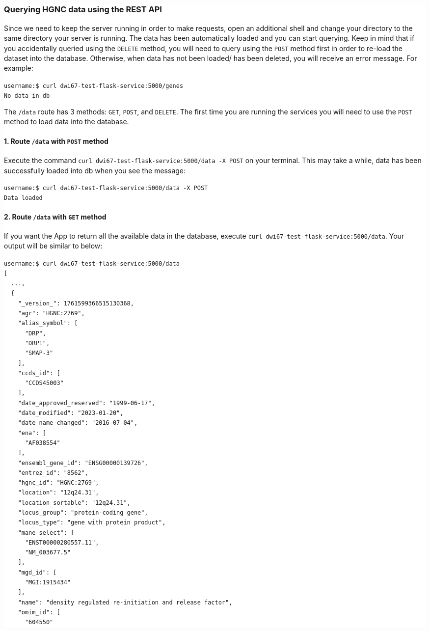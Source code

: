 ### Querying HGNC data using the REST API
Since we need to keep the server running in order to make requests, open an additional shell and change your directory to the same directory your server is running. The data has been automatically loaded and you can start querying. Keep in mind that if you accidentally queried using the `DELETE` method, you will need to query using the `POST` method first in order to re-load the dataset into the database. Otherwise, when data has not been loaded/ has been deleted, you will receive an error message. For example:
```console
username:$ curl dwi67-test-flask-service:5000/genes
No data in db
```

The `/data` route has 3 methods: `GET`, `POST`, and `DELETE`. The first time you are running the services you will need to use the `POST` method to load data into the database. 

#### 1. Route `/data` with `POST` method
Execute the command `curl dwi67-test-flask-service:5000/data -X POST` on your terminal. This may take a while, data has been successfully loaded into db when you see the message:
```console
username:$ curl dwi67-test-flask-service:5000/data -X POST
Data loaded
```

#### 2. Route `/data` with `GET` method
If you want the App to return all the available data in the database, execute `curl dwi67-test-flask-service:5000/data`. Your output will be similar to below:
```console
username:$ curl dwi67-test-flask-service:5000/data
[
  ...,
  {
    "_version_": 1761599366515130368,
    "agr": "HGNC:2769",
    "alias_symbol": [
      "DRP",
      "DRP1",
      "SMAP-3"
    ],
    "ccds_id": [
      "CCDS45003"
    ],
    "date_approved_reserved": "1999-06-17",
    "date_modified": "2023-01-20",
    "date_name_changed": "2016-07-04",
    "ena": [
      "AF038554"
    ],
    "ensembl_gene_id": "ENSG00000139726",
    "entrez_id": "8562",
    "hgnc_id": "HGNC:2769",
    "location": "12q24.31",
    "location_sortable": "12q24.31",
    "locus_group": "protein-coding gene",
    "locus_type": "gene with protein product",
    "mane_select": [
      "ENST00000280557.11",
      "NM_003677.5"
    ],
    "mgd_id": [
      "MGI:1915434"
    ],
    "name": "density regulated re-initiation and release factor",
    "omim_id": [
      "604550"
```